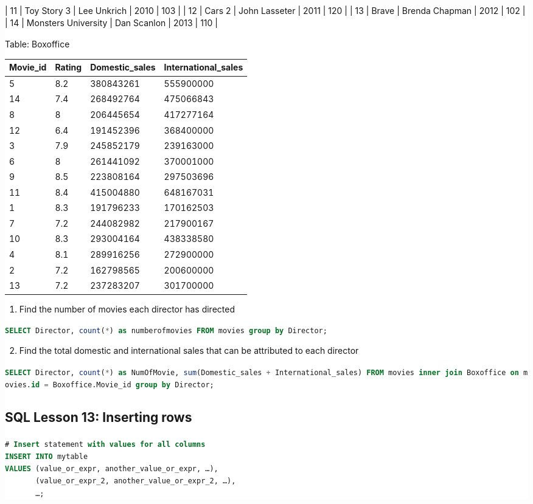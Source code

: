 | 11   | Toy Story 3         | Lee Unkrich    | 2010 | 103            |
| 12   | Cars 2              | John Lasseter  | 2011 | 120            |
| 13   | Brave               | Brenda Chapman | 2012 | 102            |
| 14   | Monsters University | Dan Scanlon    | 2013 | 110            |

Table: Boxoffice

| Movie_id | Rating | Domestic_sales | International_sales |
| -------- | ------ | -------------- | ------------------- |
| 5        | 8.2    | 380843261      | 555900000           |
| 14       | 7.4    | 268492764      | 475066843           |
| 8        | 8      | 206445654      | 417277164           |
| 12       | 6.4    | 191452396      | 368400000           |
| 3        | 7.9    | 245852179      | 239163000           |
| 6        | 8      | 261441092      | 370001000           |
| 9        | 8.5    | 223808164      | 297503696           |
| 11       | 8.4    | 415004880      | 648167031           |
| 1        | 8.3    | 191796233      | 170162503           |
| 7        | 7.2    | 244082982      | 217900167           |
| 10       | 8.3    | 293004164      | 438338580           |
| 4        | 8.1    | 289916256      | 272900000           |
| 2        | 7.2    | 162798565      | 200600000           |
| 13       | 7.2    | 237283207      | 301700000           |

1. Find the number of movies each director has directed

```sql
SELECT Director, count(*) as numberofmovies FROM movies group by Director;
```

2. Find the total domestic and international sales that can be attributed to each director

```sql
SELECT Director, count(*) as NumOfMovie, sum(Domestic_sales + International_sales) FROM movies inner join Boxoffice on movies.id = Boxoffice.Movie_id group by Director;
```

## SQL Lesson 13: Inserting rows

```sql
# Insert statement with values for all columns
INSERT INTO mytable
VALUES (value_or_expr, another_value_or_expr, …),
       (value_or_expr_2, another_value_or_expr_2, …),
       …;
```
